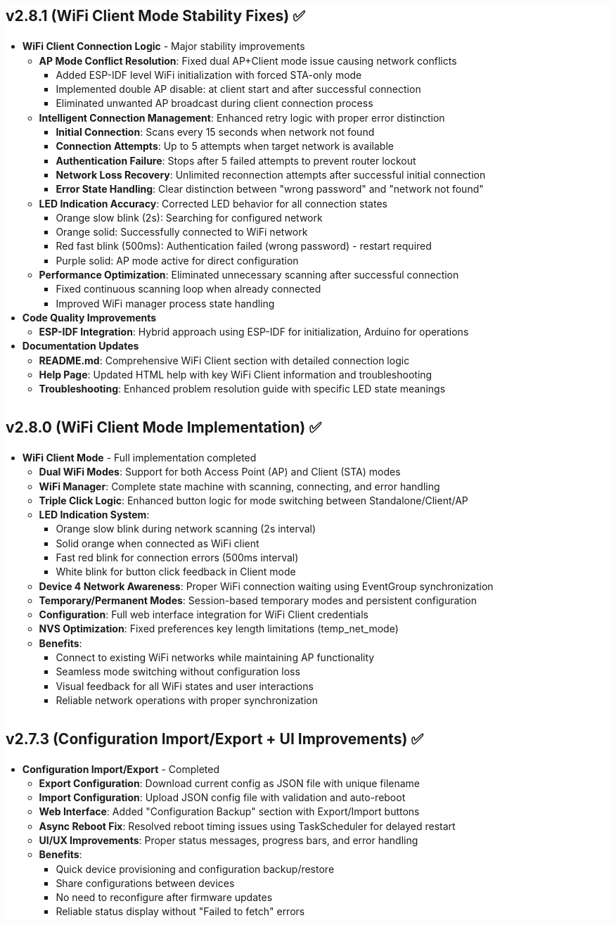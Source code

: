 ## v2.8.1 (WiFi Client Mode Stability Fixes) ✅
- **WiFi Client Connection Logic** - Major stability improvements
  - **AP Mode Conflict Resolution**: Fixed dual AP+Client mode issue causing network conflicts
    - Added ESP-IDF level WiFi initialization with forced STA-only mode 
    - Implemented double AP disable: at client start and after successful connection
    - Eliminated unwanted AP broadcast during client connection process
  - **Intelligent Connection Management**: Enhanced retry logic with proper error distinction
    - **Initial Connection**: Scans every 15 seconds when network not found
    - **Connection Attempts**: Up to 5 attempts when target network is available  
    - **Authentication Failure**: Stops after 5 failed attempts to prevent router lockout
    - **Network Loss Recovery**: Unlimited reconnection attempts after successful initial connection
    - **Error State Handling**: Clear distinction between "wrong password" and "network not found"
  - **LED Indication Accuracy**: Corrected LED behavior for all connection states
    - Orange slow blink (2s): Searching for configured network
    - Orange solid: Successfully connected to WiFi network
    - Red fast blink (500ms): Authentication failed (wrong password) - restart required
    - Purple solid: AP mode active for direct configuration
  - **Performance Optimization**: Eliminated unnecessary scanning after successful connection
    - Fixed continuous scanning loop when already connected
    - Improved WiFi manager process state handling
- **Code Quality Improvements**
  - **ESP-IDF Integration**: Hybrid approach using ESP-IDF for initialization, Arduino for operations
- **Documentation Updates**
  - **README.md**: Comprehensive WiFi Client section with detailed connection logic
  - **Help Page**: Updated HTML help with key WiFi Client information and troubleshooting
  - **Troubleshooting**: Enhanced problem resolution guide with specific LED state meanings

## v2.8.0 (WiFi Client Mode Implementation) ✅
- **WiFi Client Mode** - Full implementation completed
  - **Dual WiFi Modes**: Support for both Access Point (AP) and Client (STA) modes
  - **WiFi Manager**: Complete state machine with scanning, connecting, and error handling
  - **Triple Click Logic**: Enhanced button logic for mode switching between Standalone/Client/AP
  - **LED Indication System**: 
    - Orange slow blink during network scanning (2s interval)
    - Solid orange when connected as WiFi client
    - Fast red blink for connection errors (500ms interval)
    - White blink for button click feedback in Client mode
  - **Device 4 Network Awareness**: Proper WiFi connection waiting using EventGroup synchronization
  - **Temporary/Permanent Modes**: Session-based temporary modes and persistent configuration
  - **Configuration**: Full web interface integration for WiFi Client credentials
  - **NVS Optimization**: Fixed preferences key length limitations (temp_net_mode)
  - **Benefits**:
    - Connect to existing WiFi networks while maintaining AP functionality
    - Seamless mode switching without configuration loss
    - Visual feedback for all WiFi states and user interactions
    - Reliable network operations with proper synchronization

## v2.7.3 (Configuration Import/Export + UI Improvements) ✅
- **Configuration Import/Export** - Completed
  - **Export Configuration**: Download current config as JSON file with unique filename
  - **Import Configuration**: Upload JSON config file with validation and auto-reboot  
  - **Web Interface**: Added "Configuration Backup" section with Export/Import buttons
  - **Async Reboot Fix**: Resolved reboot timing issues using TaskScheduler for delayed restart
  - **UI/UX Improvements**: Proper status messages, progress bars, and error handling
  - **Benefits**:
    - Quick device provisioning and configuration backup/restore
    - Share configurations between devices  
    - No need to reconfigure after firmware updates
    - Reliable status display without "Failed to fetch" errors
